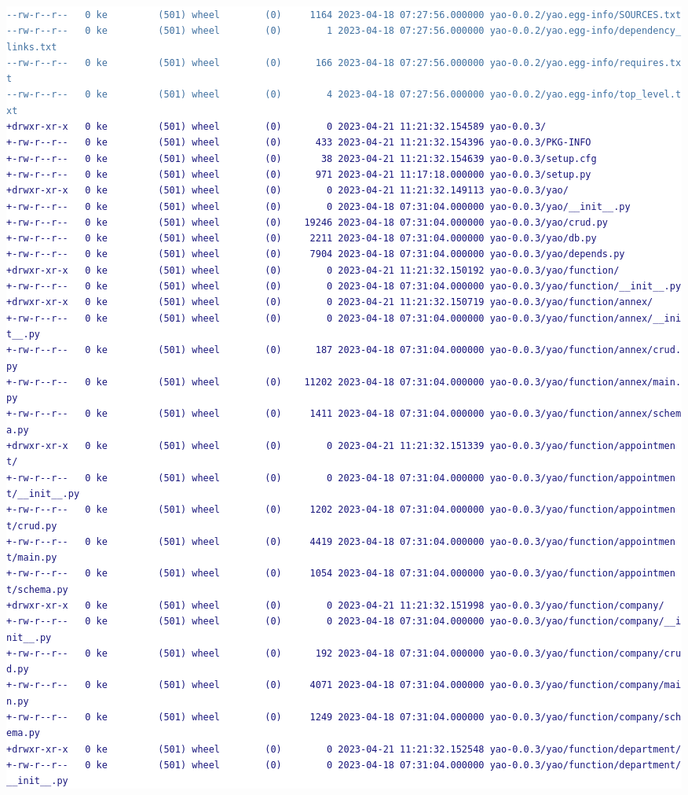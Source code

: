 ```diff
--rw-r--r--   0 ke         (501) wheel        (0)     1164 2023-04-18 07:27:56.000000 yao-0.0.2/yao.egg-info/SOURCES.txt
--rw-r--r--   0 ke         (501) wheel        (0)        1 2023-04-18 07:27:56.000000 yao-0.0.2/yao.egg-info/dependency_links.txt
--rw-r--r--   0 ke         (501) wheel        (0)      166 2023-04-18 07:27:56.000000 yao-0.0.2/yao.egg-info/requires.txt
--rw-r--r--   0 ke         (501) wheel        (0)        4 2023-04-18 07:27:56.000000 yao-0.0.2/yao.egg-info/top_level.txt
+drwxr-xr-x   0 ke         (501) wheel        (0)        0 2023-04-21 11:21:32.154589 yao-0.0.3/
+-rw-r--r--   0 ke         (501) wheel        (0)      433 2023-04-21 11:21:32.154396 yao-0.0.3/PKG-INFO
+-rw-r--r--   0 ke         (501) wheel        (0)       38 2023-04-21 11:21:32.154639 yao-0.0.3/setup.cfg
+-rw-r--r--   0 ke         (501) wheel        (0)      971 2023-04-21 11:17:18.000000 yao-0.0.3/setup.py
+drwxr-xr-x   0 ke         (501) wheel        (0)        0 2023-04-21 11:21:32.149113 yao-0.0.3/yao/
+-rw-r--r--   0 ke         (501) wheel        (0)        0 2023-04-18 07:31:04.000000 yao-0.0.3/yao/__init__.py
+-rw-r--r--   0 ke         (501) wheel        (0)    19246 2023-04-18 07:31:04.000000 yao-0.0.3/yao/crud.py
+-rw-r--r--   0 ke         (501) wheel        (0)     2211 2023-04-18 07:31:04.000000 yao-0.0.3/yao/db.py
+-rw-r--r--   0 ke         (501) wheel        (0)     7904 2023-04-18 07:31:04.000000 yao-0.0.3/yao/depends.py
+drwxr-xr-x   0 ke         (501) wheel        (0)        0 2023-04-21 11:21:32.150192 yao-0.0.3/yao/function/
+-rw-r--r--   0 ke         (501) wheel        (0)        0 2023-04-18 07:31:04.000000 yao-0.0.3/yao/function/__init__.py
+drwxr-xr-x   0 ke         (501) wheel        (0)        0 2023-04-21 11:21:32.150719 yao-0.0.3/yao/function/annex/
+-rw-r--r--   0 ke         (501) wheel        (0)        0 2023-04-18 07:31:04.000000 yao-0.0.3/yao/function/annex/__init__.py
+-rw-r--r--   0 ke         (501) wheel        (0)      187 2023-04-18 07:31:04.000000 yao-0.0.3/yao/function/annex/crud.py
+-rw-r--r--   0 ke         (501) wheel        (0)    11202 2023-04-18 07:31:04.000000 yao-0.0.3/yao/function/annex/main.py
+-rw-r--r--   0 ke         (501) wheel        (0)     1411 2023-04-18 07:31:04.000000 yao-0.0.3/yao/function/annex/schema.py
+drwxr-xr-x   0 ke         (501) wheel        (0)        0 2023-04-21 11:21:32.151339 yao-0.0.3/yao/function/appointment/
+-rw-r--r--   0 ke         (501) wheel        (0)        0 2023-04-18 07:31:04.000000 yao-0.0.3/yao/function/appointment/__init__.py
+-rw-r--r--   0 ke         (501) wheel        (0)     1202 2023-04-18 07:31:04.000000 yao-0.0.3/yao/function/appointment/crud.py
+-rw-r--r--   0 ke         (501) wheel        (0)     4419 2023-04-18 07:31:04.000000 yao-0.0.3/yao/function/appointment/main.py
+-rw-r--r--   0 ke         (501) wheel        (0)     1054 2023-04-18 07:31:04.000000 yao-0.0.3/yao/function/appointment/schema.py
+drwxr-xr-x   0 ke         (501) wheel        (0)        0 2023-04-21 11:21:32.151998 yao-0.0.3/yao/function/company/
+-rw-r--r--   0 ke         (501) wheel        (0)        0 2023-04-18 07:31:04.000000 yao-0.0.3/yao/function/company/__init__.py
+-rw-r--r--   0 ke         (501) wheel        (0)      192 2023-04-18 07:31:04.000000 yao-0.0.3/yao/function/company/crud.py
+-rw-r--r--   0 ke         (501) wheel        (0)     4071 2023-04-18 07:31:04.000000 yao-0.0.3/yao/function/company/main.py
+-rw-r--r--   0 ke         (501) wheel        (0)     1249 2023-04-18 07:31:04.000000 yao-0.0.3/yao/function/company/schema.py
+drwxr-xr-x   0 ke         (501) wheel        (0)        0 2023-04-21 11:21:32.152548 yao-0.0.3/yao/function/department/
+-rw-r--r--   0 ke         (501) wheel        (0)        0 2023-04-18 07:31:04.000000 yao-0.0.3/yao/function/department/__init__.py
```